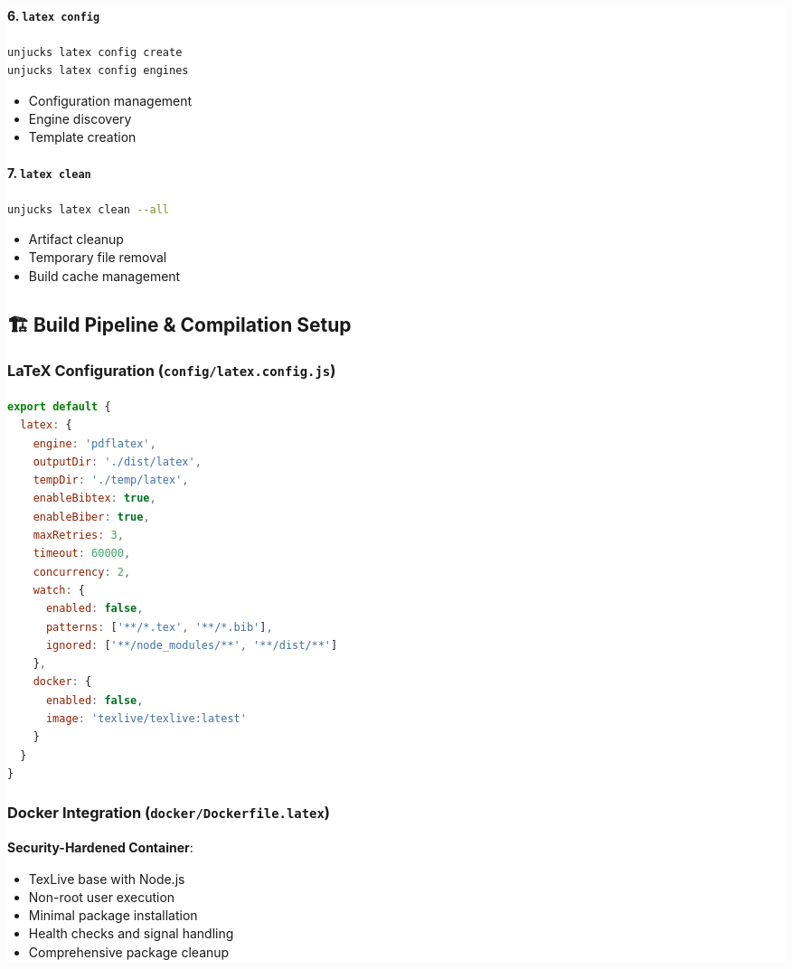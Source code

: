 #### 6. `latex config`
```bash
unjucks latex config create
unjucks latex config engines
```
- Configuration management
- Engine discovery
- Template creation

#### 7. `latex clean`
```bash
unjucks latex clean --all
```
- Artifact cleanup
- Temporary file removal
- Build cache management

## 🏗️ Build Pipeline & Compilation Setup

### LaTeX Configuration (`config/latex.config.js`)
```javascript
export default {
  latex: {
    engine: 'pdflatex',
    outputDir: './dist/latex',
    tempDir: './temp/latex',
    enableBibtex: true,
    enableBiber: true,
    maxRetries: 3,
    timeout: 60000,
    concurrency: 2,
    watch: {
      enabled: false,
      patterns: ['**/*.tex', '**/*.bib'],
      ignored: ['**/node_modules/**', '**/dist/**']
    },
    docker: {
      enabled: false,
      image: 'texlive/texlive:latest'
    }
  }
}
```

### Docker Integration (`docker/Dockerfile.latex`)

**Security-Hardened Container**:
- TexLive base with Node.js
- Non-root user execution
- Minimal package installation
- Health checks and signal handling
- Comprehensive package cleanup
